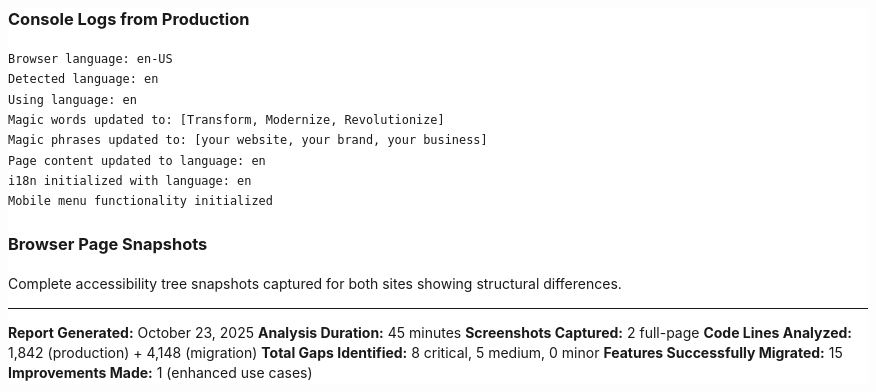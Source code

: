 ### Console Logs from Production
```
Browser language: en-US
Detected language: en
Using language: en
Magic words updated to: [Transform, Modernize, Revolutionize]
Magic phrases updated to: [your website, your brand, your business]
Page content updated to language: en
i18n initialized with language: en
Mobile menu functionality initialized
```

### Browser Page Snapshots
Complete accessibility tree snapshots captured for both sites showing structural differences.

---

**Report Generated:** October 23, 2025
**Analysis Duration:** 45 minutes
**Screenshots Captured:** 2 full-page
**Code Lines Analyzed:** 1,842 (production) + 4,148 (migration)
**Total Gaps Identified:** 8 critical, 5 medium, 0 minor
**Features Successfully Migrated:** 15
**Improvements Made:** 1 (enhanced use cases)
